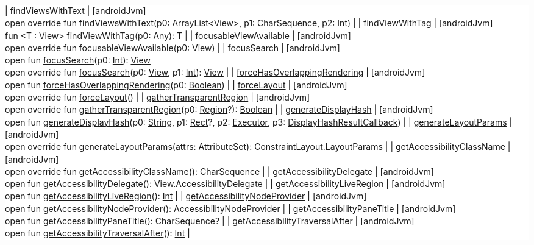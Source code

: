 | [findViewsWithText](../-scaffold-view/index.md#1583440475%2FFunctions%2F-416046473) | [androidJvm]<br>open override fun [findViewsWithText](../-scaffold-view/index.md#1583440475%2FFunctions%2F-416046473)(p0: [ArrayList](https://developer.android.com/reference/kotlin/java/util/ArrayList.html)&lt;[View](https://developer.android.com/reference/kotlin/android/view/View.html)&gt;, p1: [CharSequence](https://kotlinlang.org/api/latest/jvm/stdlib/kotlin/-char-sequence/index.html), p2: [Int](https://kotlinlang.org/api/latest/jvm/stdlib/kotlin/-int/index.html)) |
| [findViewWithTag](../-scaffold-view/index.md#-1079598873%2FFunctions%2F-416046473) | [androidJvm]<br>fun &lt;[T](../-scaffold-view/index.md#-1079598873%2FFunctions%2F-416046473) : [View](https://developer.android.com/reference/kotlin/android/view/View.html)&gt; [findViewWithTag](../-scaffold-view/index.md#-1079598873%2FFunctions%2F-416046473)(p0: [Any](https://kotlinlang.org/api/latest/jvm/stdlib/kotlin/-any/index.html)): [T](../-scaffold-view/index.md#-1079598873%2FFunctions%2F-416046473) |
| [focusableViewAvailable](../-scaffold-view/index.md#-111905720%2FFunctions%2F-416046473) | [androidJvm]<br>open override fun [focusableViewAvailable](../-scaffold-view/index.md#-111905720%2FFunctions%2F-416046473)(p0: [View](https://developer.android.com/reference/kotlin/android/view/View.html)) |
| [focusSearch](../-scaffold-view/index.md#-270385862%2FFunctions%2F-416046473) | [androidJvm]<br>open fun [focusSearch](../-scaffold-view/index.md#-270385862%2FFunctions%2F-416046473)(p0: [Int](https://kotlinlang.org/api/latest/jvm/stdlib/kotlin/-int/index.html)): [View](https://developer.android.com/reference/kotlin/android/view/View.html)<br>open override fun [focusSearch](../-scaffold-view/index.md#-73429369%2FFunctions%2F-416046473)(p0: [View](https://developer.android.com/reference/kotlin/android/view/View.html), p1: [Int](https://kotlinlang.org/api/latest/jvm/stdlib/kotlin/-int/index.html)): [View](https://developer.android.com/reference/kotlin/android/view/View.html) |
| [forceHasOverlappingRendering](../-scaffold-view/index.md#-1141145599%2FFunctions%2F-416046473) | [androidJvm]<br>open fun [forceHasOverlappingRendering](../-scaffold-view/index.md#-1141145599%2FFunctions%2F-416046473)(p0: [Boolean](https://kotlinlang.org/api/latest/jvm/stdlib/kotlin/-boolean/index.html)) |
| [forceLayout](index.md#-647560345%2FFunctions%2F-416046473) | [androidJvm]<br>open override fun [forceLayout](index.md#-647560345%2FFunctions%2F-416046473)() |
| [gatherTransparentRegion](../-scaffold-view/index.md#-741820149%2FFunctions%2F-416046473) | [androidJvm]<br>open override fun [gatherTransparentRegion](../-scaffold-view/index.md#-741820149%2FFunctions%2F-416046473)(p0: [Region](https://developer.android.com/reference/kotlin/android/graphics/Region.html)?): [Boolean](https://kotlinlang.org/api/latest/jvm/stdlib/kotlin/-boolean/index.html) |
| [generateDisplayHash](../-scaffold-view/index.md#-1263669353%2FFunctions%2F-416046473) | [androidJvm]<br>open fun [generateDisplayHash](../-scaffold-view/index.md#-1263669353%2FFunctions%2F-416046473)(p0: [String](https://kotlinlang.org/api/latest/jvm/stdlib/kotlin/-string/index.html), p1: [Rect](https://developer.android.com/reference/kotlin/android/graphics/Rect.html)?, p2: [Executor](https://developer.android.com/reference/kotlin/java/util/concurrent/Executor.html), p3: [DisplayHashResultCallback](https://developer.android.com/reference/kotlin/android/view/displayhash/DisplayHashResultCallback.html)) |
| [generateLayoutParams](index.md#-150666250%2FFunctions%2F-416046473) | [androidJvm]<br>open override fun [generateLayoutParams](index.md#-150666250%2FFunctions%2F-416046473)(attrs: [AttributeSet](https://developer.android.com/reference/kotlin/android/util/AttributeSet.html)): [ConstraintLayout.LayoutParams](https://developer.android.com/reference/kotlin/androidx/constraintlayout/widget/ConstraintLayout.LayoutParams.html) |
| [getAccessibilityClassName](index.md#-2097491566%2FFunctions%2F-416046473) | [androidJvm]<br>open override fun [getAccessibilityClassName](index.md#-2097491566%2FFunctions%2F-416046473)(): [CharSequence](https://kotlinlang.org/api/latest/jvm/stdlib/kotlin/-char-sequence/index.html) |
| [getAccessibilityDelegate](../-scaffold-view/index.md#916401665%2FFunctions%2F-416046473) | [androidJvm]<br>open fun [getAccessibilityDelegate](../-scaffold-view/index.md#916401665%2FFunctions%2F-416046473)(): [View.AccessibilityDelegate](https://developer.android.com/reference/kotlin/android/view/View.AccessibilityDelegate.html) |
| [getAccessibilityLiveRegion](../-scaffold-view/index.md#-739257690%2FFunctions%2F-416046473) | [androidJvm]<br>open fun [getAccessibilityLiveRegion](../-scaffold-view/index.md#-739257690%2FFunctions%2F-416046473)(): [Int](https://kotlinlang.org/api/latest/jvm/stdlib/kotlin/-int/index.html) |
| [getAccessibilityNodeProvider](../-scaffold-view/index.md#45413555%2FFunctions%2F-416046473) | [androidJvm]<br>open fun [getAccessibilityNodeProvider](../-scaffold-view/index.md#45413555%2FFunctions%2F-416046473)(): [AccessibilityNodeProvider](https://developer.android.com/reference/kotlin/android/view/accessibility/AccessibilityNodeProvider.html) |
| [getAccessibilityPaneTitle](../-scaffold-view/index.md#-1507603740%2FFunctions%2F-416046473) | [androidJvm]<br>open fun [getAccessibilityPaneTitle](../-scaffold-view/index.md#-1507603740%2FFunctions%2F-416046473)(): [CharSequence](https://kotlinlang.org/api/latest/jvm/stdlib/kotlin/-char-sequence/index.html)? |
| [getAccessibilityTraversalAfter](../-scaffold-view/index.md#1960990504%2FFunctions%2F-416046473) | [androidJvm]<br>open fun [getAccessibilityTraversalAfter](../-scaffold-view/index.md#1960990504%2FFunctions%2F-416046473)(): [Int](https://kotlinlang.org/api/latest/jvm/stdlib/kotlin/-int/index.html) |